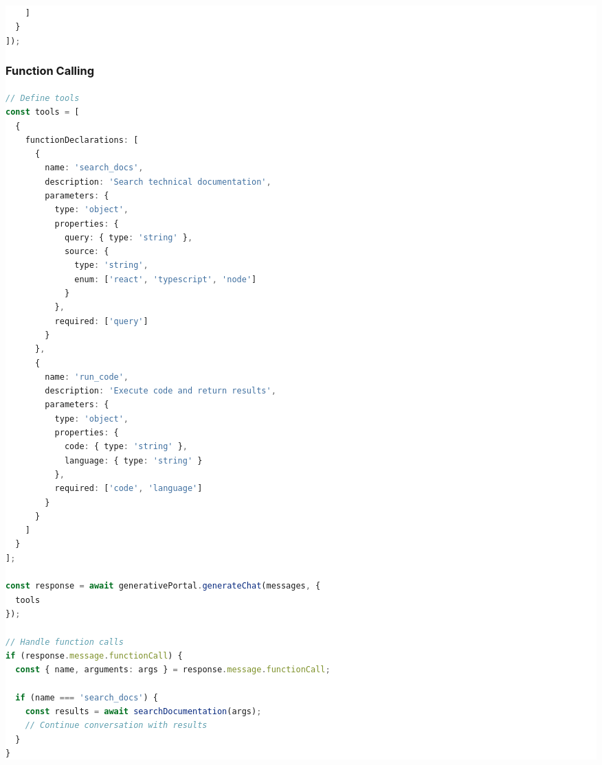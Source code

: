```typescript
    ]
  }
]);
```

### Function Calling

```typescript
// Define tools
const tools = [
  {
    functionDeclarations: [
      {
        name: 'search_docs',
        description: 'Search technical documentation',
        parameters: {
          type: 'object',
          properties: {
            query: { type: 'string' },
            source: { 
              type: 'string',
              enum: ['react', 'typescript', 'node']
            }
          },
          required: ['query']
        }
      },
      {
        name: 'run_code',
        description: 'Execute code and return results',
        parameters: {
          type: 'object',
          properties: {
            code: { type: 'string' },
            language: { type: 'string' }
          },
          required: ['code', 'language']
        }
      }
    ]
  }
];

const response = await generativePortal.generateChat(messages, {
  tools
});

// Handle function calls
if (response.message.functionCall) {
  const { name, arguments: args } = response.message.functionCall;
  
  if (name === 'search_docs') {
    const results = await searchDocumentation(args);
    // Continue conversation with results
  }
}
```
